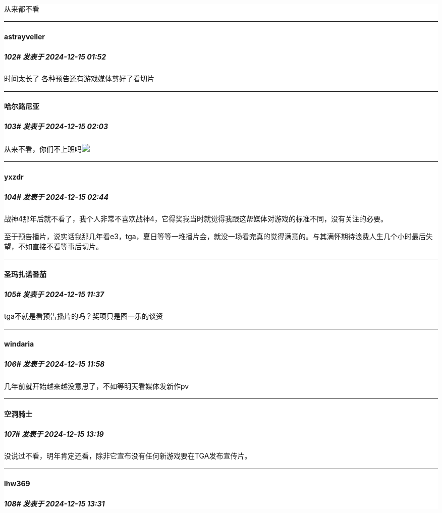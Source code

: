 从来都不看


*****

####  astrayveller  
##### 102#       发表于 2024-12-15 01:52

时间太长了 各种预告还有游戏媒体剪好了看切片


*****

####  哈尔路尼亚  
##### 103#       发表于 2024-12-15 02:03

从来不看，你们不上班吗<img src="https://static.saraba1st.com/image/smiley/face2017/022.png" referrerpolicy="no-referrer">


*****

####  yxzdr  
##### 104#       发表于 2024-12-15 02:44

战神4那年后就不看了，我个人非常不喜欢战神4，它得奖我当时就觉得我跟这帮媒体对游戏的标准不同，没有关注的必要。

至于预告播片，说实话我那几年看e3，tga，夏日等等一堆播片会，就没一场看完真的觉得满意的。与其满怀期待浪费人生几个小时最后失望，不如直接不看等事后切片。


*****

####  圣玛扎诺番茄  
##### 105#       发表于 2024-12-15 11:37

tga不就是看预告播片的吗？奖项只是图一乐的谈资


*****

####  windaria  
##### 106#       发表于 2024-12-15 11:58

几年前就开始越来越没意思了，不如等明天看媒体发新作pv


*****

####  空洞骑士  
##### 107#       发表于 2024-12-15 13:19

没说过不看，明年肯定还看，除非它宣布没有任何新游戏要在TGA发布宣传片。


*****

####  lhw369  
##### 108#       发表于 2024-12-15 13:31
